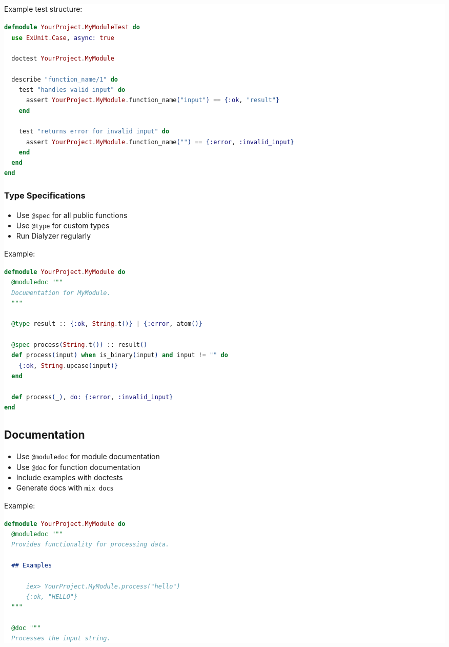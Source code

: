 Example test structure:
```elixir
defmodule YourProject.MyModuleTest do
  use ExUnit.Case, async: true
  
  doctest YourProject.MyModule

  describe "function_name/1" do
    test "handles valid input" do
      assert YourProject.MyModule.function_name("input") == {:ok, "result"}
    end

    test "returns error for invalid input" do
      assert YourProject.MyModule.function_name("") == {:error, :invalid_input}
    end
  end
end
```

### Type Specifications

- Use `@spec` for all public functions
- Use `@type` for custom types
- Run Dialyzer regularly

Example:
```elixir
defmodule YourProject.MyModule do
  @moduledoc """
  Documentation for MyModule.
  """

  @type result :: {:ok, String.t()} | {:error, atom()}

  @spec process(String.t()) :: result()
  def process(input) when is_binary(input) and input != "" do
    {:ok, String.upcase(input)}
  end

  def process(_), do: {:error, :invalid_input}
end
```

## Documentation

- Use `@moduledoc` for module documentation
- Use `@doc` for function documentation
- Include examples with doctests
- Generate docs with `mix docs`

Example:
```elixir
defmodule YourProject.MyModule do
  @moduledoc """
  Provides functionality for processing data.

  ## Examples

      iex> YourProject.MyModule.process("hello")
      {:ok, "HELLO"}
  """

  @doc """
  Processes the input string.

```